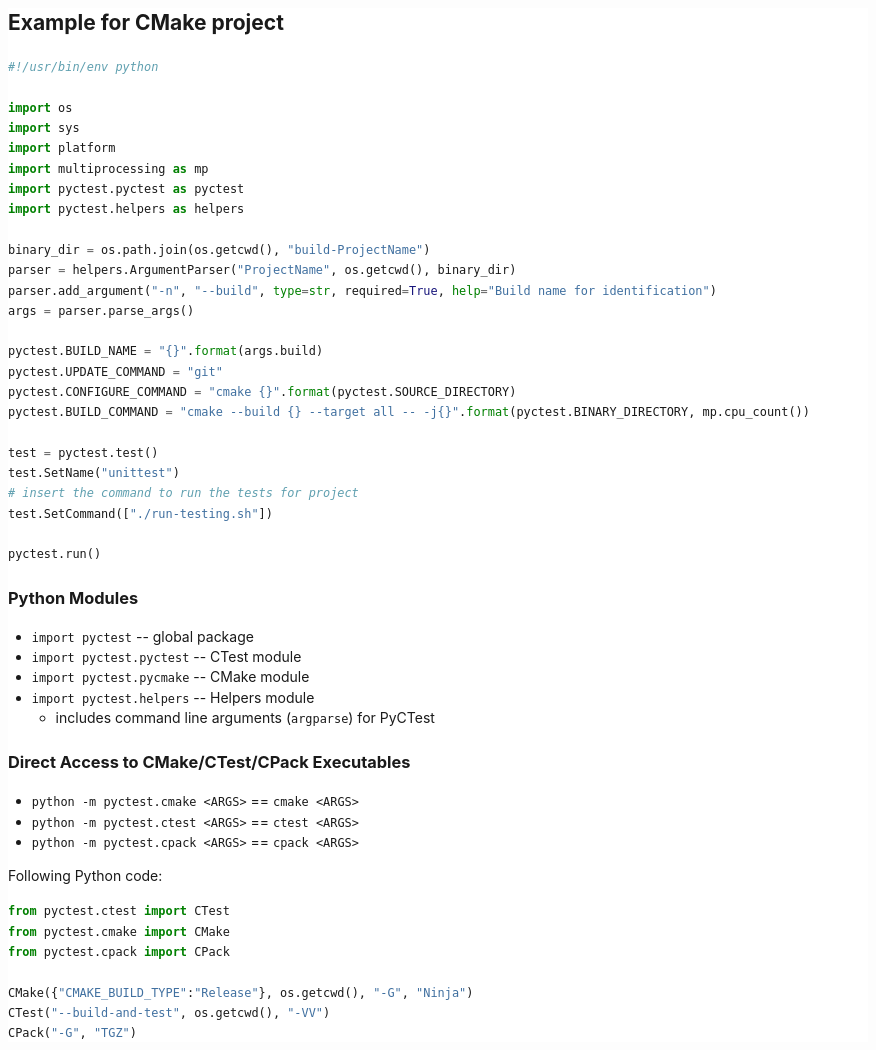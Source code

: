 ## Example for CMake project

```python
#!/usr/bin/env python

import os
import sys
import platform
import multiprocessing as mp
import pyctest.pyctest as pyctest
import pyctest.helpers as helpers

binary_dir = os.path.join(os.getcwd(), "build-ProjectName")
parser = helpers.ArgumentParser("ProjectName", os.getcwd(), binary_dir)
parser.add_argument("-n", "--build", type=str, required=True, help="Build name for identification")
args = parser.parse_args()

pyctest.BUILD_NAME = "{}".format(args.build)
pyctest.UPDATE_COMMAND = "git"
pyctest.CONFIGURE_COMMAND = "cmake {}".format(pyctest.SOURCE_DIRECTORY)
pyctest.BUILD_COMMAND = "cmake --build {} --target all -- -j{}".format(pyctest.BINARY_DIRECTORY, mp.cpu_count())

test = pyctest.test()
test.SetName("unittest")
# insert the command to run the tests for project
test.SetCommand(["./run-testing.sh"])

pyctest.run()
```

### Python Modules

- `import pyctest` -- global package
- `import pyctest.pyctest` -- CTest module
- `import pyctest.pycmake` -- CMake module
- `import pyctest.helpers` -- Helpers module
  - includes command line arguments (`argparse`) for PyCTest

### Direct Access to CMake/CTest/CPack Executables

- `python -m pyctest.cmake <ARGS>` == `cmake <ARGS>`
- `python -m pyctest.ctest <ARGS>` == `ctest <ARGS>`
- `python -m pyctest.cpack <ARGS>` == `cpack <ARGS>`

Following Python code:
```python
from pyctest.ctest import CTest
from pyctest.cmake import CMake
from pyctest.cpack import CPack

CMake({"CMAKE_BUILD_TYPE":"Release"}, os.getcwd(), "-G", "Ninja")
CTest("--build-and-test", os.getcwd(), "-VV")
CPack("-G", "TGZ")
```
